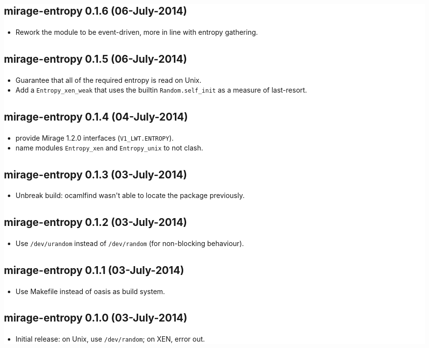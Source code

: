 ## mirage-entropy 0.1.6 (06-July-2014)

* Rework the module to be event-driven, more in line with entropy gathering.

## mirage-entropy 0.1.5 (06-July-2014)

* Guarantee that all of the required entropy is read on Unix.
* Add a `Entropy_xen_weak` that uses the builtin `Random.self_init` as a measure of last-resort.

## mirage-entropy 0.1.4 (04-July-2014)

* provide Mirage 1.2.0 interfaces (`V1_LWT.ENTROPY`).
* name modules `Entropy_xen` and `Entropy_unix` to not clash.

## mirage-entropy 0.1.3 (03-July-2014)

* Unbreak build: ocamlfind wasn't able to locate the package previously.

## mirage-entropy 0.1.2 (03-July-2014)

* Use `/dev/urandom` instead of `/dev/random` (for non-blocking behaviour).

## mirage-entropy 0.1.1 (03-July-2014)

* Use Makefile instead of oasis as build system.

## mirage-entropy 0.1.0 (03-July-2014)

* Initial release: on Unix, use `/dev/random`; on XEN, error out.
